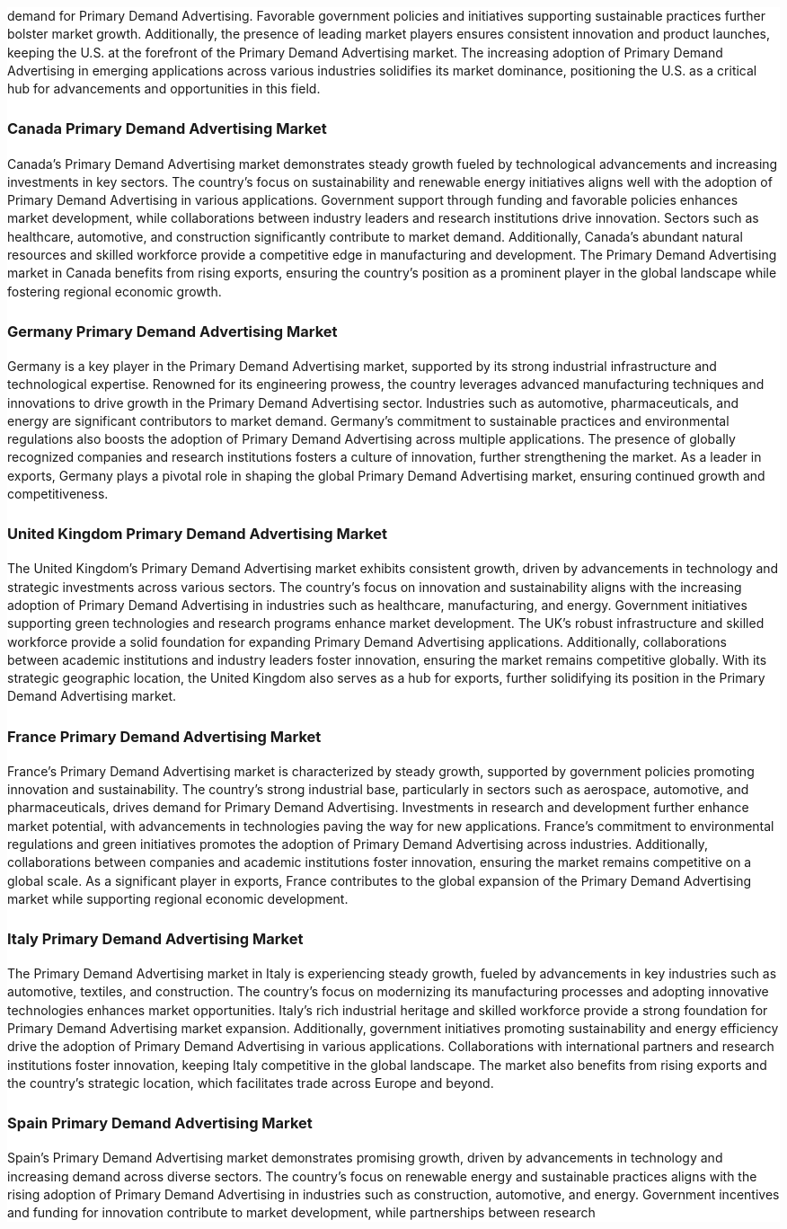 demand for Primary Demand Advertising. Favorable government policies and initiatives supporting sustainable practices further bolster market growth. Additionally, the presence of leading market players ensures consistent innovation and product launches, keeping the U.S. at the forefront of the Primary Demand Advertising market. The increasing adoption of Primary Demand Advertising in emerging applications across various industries solidifies its market dominance, positioning the U.S. as a critical hub for advancements and opportunities in this field.</p><h3>Canada Primary Demand Advertising Market</h3><p>Canada&rsquo;s Primary Demand Advertising market demonstrates steady growth fueled by technological advancements and increasing investments in key sectors. The country&rsquo;s focus on sustainability and renewable energy initiatives aligns well with the adoption of Primary Demand Advertising in various applications. Government support through funding and favorable policies enhances market development, while collaborations between industry leaders and research institutions drive innovation. Sectors such as healthcare, automotive, and construction significantly contribute to market demand. Additionally, Canada&rsquo;s abundant natural resources and skilled workforce provide a competitive edge in manufacturing and development. The Primary Demand Advertising market in Canada benefits from rising exports, ensuring the country&rsquo;s position as a prominent player in the global landscape while fostering regional economic growth.</p><h3>Germany Primary Demand Advertising Market</h3><p>Germany is a key player in the Primary Demand Advertising market, supported by its strong industrial infrastructure and technological expertise. Renowned for its engineering prowess, the country leverages advanced manufacturing techniques and innovations to drive growth in the Primary Demand Advertising sector. Industries such as automotive, pharmaceuticals, and energy are significant contributors to market demand. Germany&rsquo;s commitment to sustainable practices and environmental regulations also boosts the adoption of Primary Demand Advertising across multiple applications. The presence of globally recognized companies and research institutions fosters a culture of innovation, further strengthening the market. As a leader in exports, Germany plays a pivotal role in shaping the global Primary Demand Advertising market, ensuring continued growth and competitiveness.</p><h3>United Kingdom Primary Demand Advertising Market</h3><p>The United Kingdom&rsquo;s Primary Demand Advertising market exhibits consistent growth, driven by advancements in technology and strategic investments across various sectors. The country&rsquo;s focus on innovation and sustainability aligns with the increasing adoption of Primary Demand Advertising in industries such as healthcare, manufacturing, and energy. Government initiatives supporting green technologies and research programs enhance market development. The UK&rsquo;s robust infrastructure and skilled workforce provide a solid foundation for expanding Primary Demand Advertising applications. Additionally, collaborations between academic institutions and industry leaders foster innovation, ensuring the market remains competitive globally. With its strategic geographic location, the United Kingdom also serves as a hub for exports, further solidifying its position in the Primary Demand Advertising market.</p><h3>France Primary Demand Advertising Market</h3><p>France&rsquo;s Primary Demand Advertising market is characterized by steady growth, supported by government policies promoting innovation and sustainability. The country&rsquo;s strong industrial base, particularly in sectors such as aerospace, automotive, and pharmaceuticals, drives demand for Primary Demand Advertising. Investments in research and development further enhance market potential, with advancements in technologies paving the way for new applications. France&rsquo;s commitment to environmental regulations and green initiatives promotes the adoption of Primary Demand Advertising across industries. Additionally, collaborations between companies and academic institutions foster innovation, ensuring the market remains competitive on a global scale. As a significant player in exports, France contributes to the global expansion of the Primary Demand Advertising market while supporting regional economic development.</p><h3>Italy Primary Demand Advertising Market</h3><p>The Primary Demand Advertising market in Italy is experiencing steady growth, fueled by advancements in key industries such as automotive, textiles, and construction. The country&rsquo;s focus on modernizing its manufacturing processes and adopting innovative technologies enhances market opportunities. Italy&rsquo;s rich industrial heritage and skilled workforce provide a strong foundation for Primary Demand Advertising market expansion. Additionally, government initiatives promoting sustainability and energy efficiency drive the adoption of Primary Demand Advertising in various applications. Collaborations with international partners and research institutions foster innovation, keeping Italy competitive in the global landscape. The market also benefits from rising exports and the country&rsquo;s strategic location, which facilitates trade across Europe and beyond.</p><h3>Spain Primary Demand Advertising Market</h3><p>Spain&rsquo;s Primary Demand Advertising market demonstrates promising growth, driven by advancements in technology and increasing demand across diverse sectors. The country&rsquo;s focus on renewable energy and sustainable practices aligns with the rising adoption of Primary Demand Advertising in industries such as construction, automotive, and energy. Government incentives and funding for innovation contribute to market development, while partnerships between research